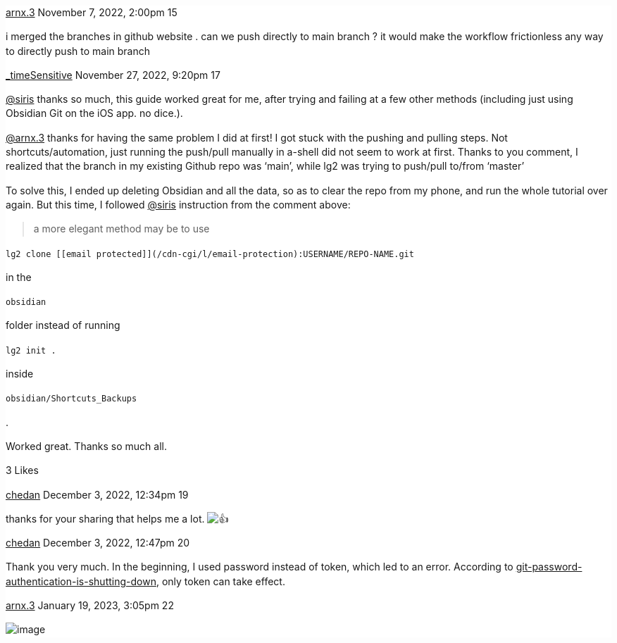 [arnx.3](https://forum.obsidian.md/u/arnx.3) November 7, 2022, 2:00pm 15

i merged the branches in github website . 
can we push directly to main branch ? 
it would make the workflow frictionless 
any way to directly push to main branch

[_timeSensitive](https://forum.obsidian.md/u/_timeSensitive) November 27, 2022, 9:20pm 17

[@siris](/u/siris) thanks so much, this guide worked great for me, after trying and failing at a few other methods (including just using Obsidian Git on the iOS app. no dice.).

[@arnx.3](/u/arnx.3) thanks for having the same problem I did at first! I got stuck with the pushing and pulling steps. Not shortcuts/automation, just running the push/pull manually in a-shell did not seem to work at first. Thanks to you comment, I realized that the branch in my existing Github repo was ‘main’, while lg2 was trying to push/pull to/from ‘master’

To solve this, I ended up deleting Obsidian and all the data, so as to clear the repo from my phone, and run the whole tutorial over again. But this time, I followed [@siris](/u/siris) instruction from the comment above:

> a more elegant method may be to use 
```
lg2 clone [[email protected]](/cdn-cgi/l/email-protection):USERNAME/REPO-NAME.git
```
 in the 
```
obsidian
```
 folder instead of running 
```
lg2 init .
```
 inside 
```
obsidian/Shortcuts_Backups
```
.

Worked great. Thanks so much all.

3 Likes

[chedan](https://forum.obsidian.md/u/chedan) December 3, 2022, 12:34pm 19

thanks for your sharing that helps me a lot. ![:+1:](https://forum.obsidian.md/images/emoji/apple/+1.png?v=12)

[chedan](https://forum.obsidian.md/u/chedan) December 3, 2022, 12:47pm 20

Thank you very much. 
In the beginning, I used password instead of token, which led to an error. 
According to [git-password-authentication-is-shutting-down](https://github.blog/changelog/2021-08-12-git-password-authentication-is-shutting-down/), only token can take effect.

[arnx.3](https://forum.obsidian.md/u/arnx.3) January 19, 2023, 3:05pm 22

![image](https://forum.obsidian.md/uploads/default/optimized/3X/d/0/d07b1fcdb8f51720f5ba760ec594c750cbe1748a_2_281x499.jpeg)
